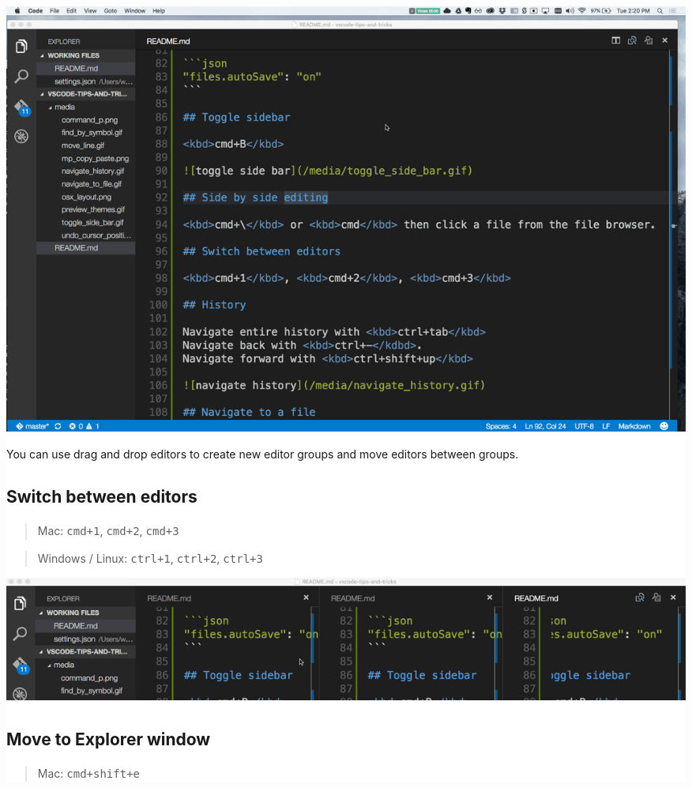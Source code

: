 ![split editors](/media/split_editor.gif)

You can use drag and drop editors to create new editor groups and move editors
between groups.

## Switch between editors

> Mac: <kbd>cmd+1</kbd>, <kbd>cmd+2</kbd>, <kbd>cmd+3</kbd>

> Windows / Linux: <kbd>ctrl+1</kbd>, <kbd>ctrl+2</kbd>, <kbd>ctrl+3</kbd>

![navigate editors](/media/navigate_editors.gif)

## Move to Explorer window

> Mac: <kbd>cmd+shift+e</kbd>
